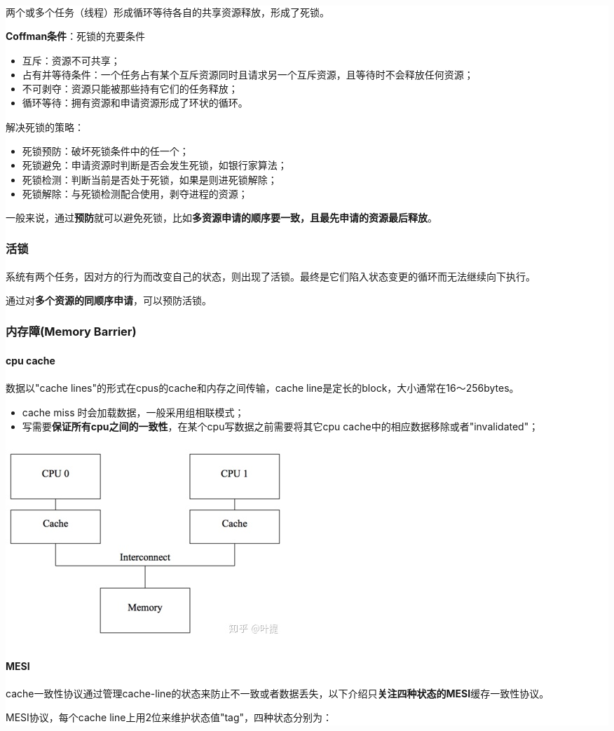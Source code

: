 两个或多个任务（线程）形成循环等待各自的共享资源释放，形成了死锁。

**Coffman条件**：死锁的充要条件

- 互斥：资源不可共享；
- 占有并等待条件：一个任务占有某个互斥资源同时且请求另一个互斥资源，且等待时不会释放任何资源；
- 不可剥夺：资源只能被那些持有它们的任务释放；
- 循环等待：拥有资源和申请资源形成了环状的循环。

解决死锁的策略：

- 死锁预防：破坏死锁条件中的任一个； 
- 死锁避免：申请资源时判断是否会发生死锁，如银行家算法；
- 死锁检测：判断当前是否处于死锁，如果是则进死锁解除；
- 死锁解除：与死锁检测配合使用，剥夺进程的资源；

一般来说，通过**预防**就可以避免死锁，比如**多资源申请的顺序要一致，且最先申请的资源最后释放**。

### 活锁

系统有两个任务，因对方的行为而改变自己的状态，则出现了活锁。最终是它们陷入状态变更的循环而无法继续向下执行。

通过对**多个资源的同顺序申请**，可以预防活锁。



### 内存障(Memory Barrier)

#### cpu cache 

数据以"cache lines"的形式在cpus的cache和内存之间传输，cache line是定长的block，大小通常在16～256bytes。

- cache miss 时会加载数据，一般采用组相联模式；
- 写需要**保证所有cpu之间的一致性**，在某个cpu写数据之前需要将其它cpu cache中的相应数据移除或者"invalidated"；

![cache_cpu](pics/v2-c18fe4a57b4cdd324c2670b3aa3dafc8_1440w.jpg)

#### MESI

cache一致性协议通过管理cache-line的状态来防止不一致或者数据丢失，以下介绍只**关注四种状态的MESI**缓存一致性协议。

MESI协议，每个cache line上用2位来维护状态值"tag"，四种状态分别为：
